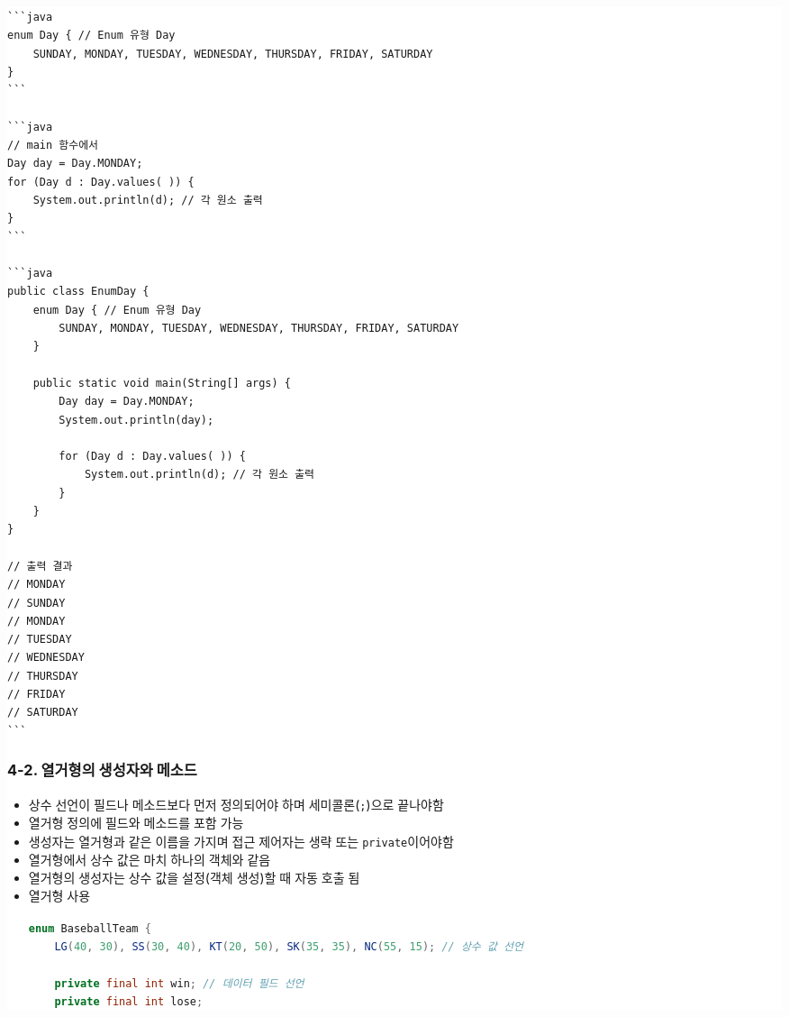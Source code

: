    ```java
    enum Day { // Enum 유형 Day
    	SUNDAY, MONDAY, TUESDAY, WEDNESDAY, THURSDAY, FRIDAY, SATURDAY
    }
    ```
    
    ```java
    // main 함수에서
    Day day = Day.MONDAY;
    for (Day d : Day.values( )) {
    	System.out.println(d); // 각 원소 출력
    }
    ```
    
    ```java
    public class EnumDay {
    	enum Day { // Enum 유형 Day
    		SUNDAY, MONDAY, TUESDAY, WEDNESDAY, THURSDAY, FRIDAY, SATURDAY
    	}
    	
    	public static void main(String[] args) {
    		Day day = Day.MONDAY;
    		System.out.println(day);
    
    		for (Day d : Day.values( )) {
    			System.out.println(d); // 각 원소 출력
    		}
    	}
    }
    
    // 출력 결과
    // MONDAY
    // SUNDAY
    // MONDAY
    // TUESDAY
    // WEDNESDAY
    // THURSDAY
    // FRIDAY
    // SATURDAY
    ```  

### **4-2. 열거형의 생성자와 메소드**
- 상수 선언이 필드나 메소드보다 먼저 정의되어야 하며 세미콜론(`;`)으로 끝나야함
- 열거형 정의에 필드와 메소드를 포함 가능
- 생성자는 열거형과 같은 이름을 가지며 접근 제어자는 생략 또는 `private`이어야함
- 열거형에서 상수 값은 마치 하나의 객체와 같음
- 열거형의 생성자는 상수 값을 설정(객체 생성)할 때 자동 호출 됨
- 열거형 사용
    ```java
    enum BaseballTeam {
    	LG(40, 30), SS(30, 40), KT(20, 50),	SK(35, 35), NC(55, 15); // 상수 값 선언
    
    	private final int win; // 데이터 필드 선언
    	private final int lose;
    